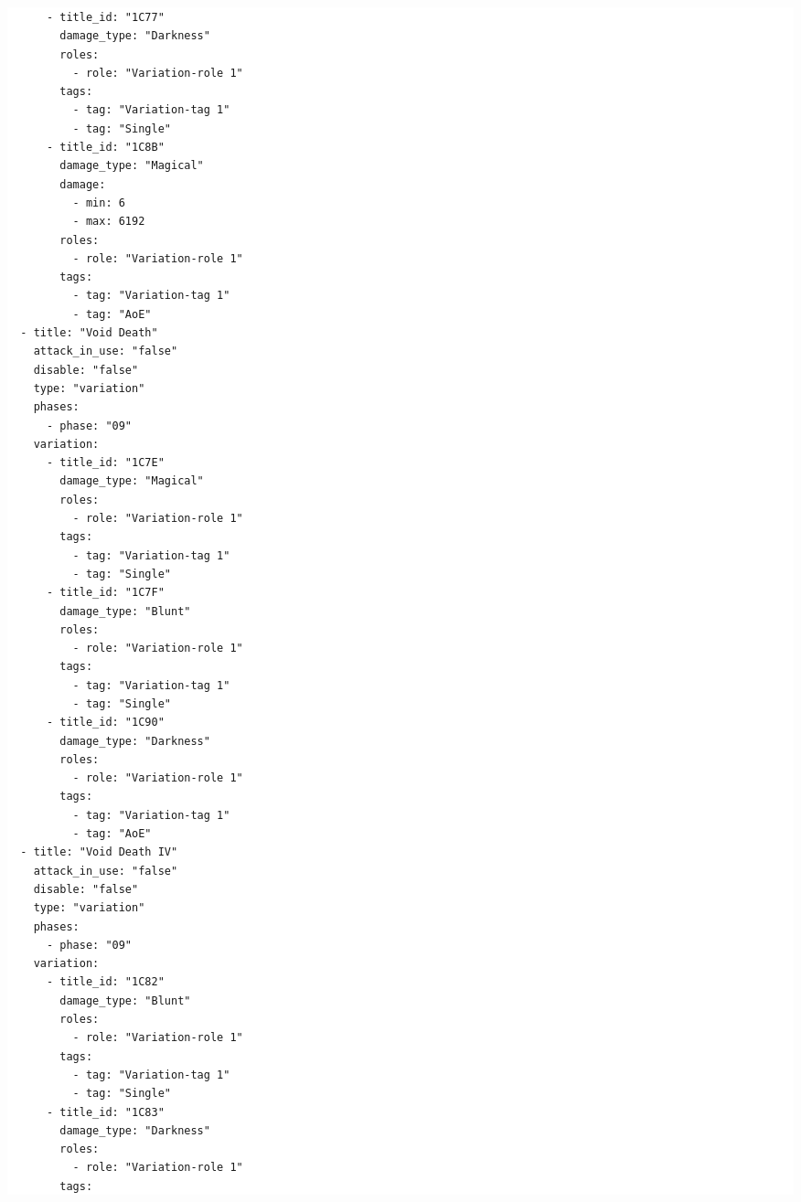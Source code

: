           - title_id: "1C77"
            damage_type: "Darkness"
            roles:
              - role: "Variation-role 1"
            tags:
              - tag: "Variation-tag 1"
              - tag: "Single"
          - title_id: "1C8B"
            damage_type: "Magical"
            damage:
              - min: 6
              - max: 6192
            roles:
              - role: "Variation-role 1"
            tags:
              - tag: "Variation-tag 1"
              - tag: "AoE"
      - title: "Void Death"
        attack_in_use: "false"
        disable: "false"
        type: "variation"
        phases:
          - phase: "09"
        variation:
          - title_id: "1C7E"
            damage_type: "Magical"
            roles:
              - role: "Variation-role 1"
            tags:
              - tag: "Variation-tag 1"
              - tag: "Single"
          - title_id: "1C7F"
            damage_type: "Blunt"
            roles:
              - role: "Variation-role 1"
            tags:
              - tag: "Variation-tag 1"
              - tag: "Single"
          - title_id: "1C90"
            damage_type: "Darkness"
            roles:
              - role: "Variation-role 1"
            tags:
              - tag: "Variation-tag 1"
              - tag: "AoE"
      - title: "Void Death IV"
        attack_in_use: "false"
        disable: "false"
        type: "variation"
        phases:
          - phase: "09"
        variation:
          - title_id: "1C82"
            damage_type: "Blunt"
            roles:
              - role: "Variation-role 1"
            tags:
              - tag: "Variation-tag 1"
              - tag: "Single"
          - title_id: "1C83"
            damage_type: "Darkness"
            roles:
              - role: "Variation-role 1"
            tags: